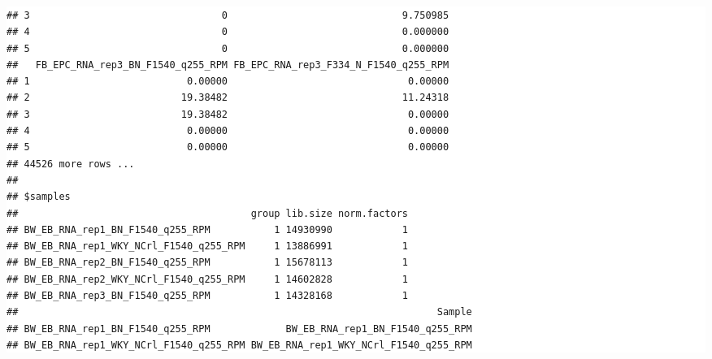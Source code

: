     ## 3                                 0                              9.750985
    ## 4                                 0                              0.000000
    ## 5                                 0                              0.000000
    ##   FB_EPC_RNA_rep3_BN_F1540_q255_RPM FB_EPC_RNA_rep3_F334_N_F1540_q255_RPM
    ## 1                           0.00000                               0.00000
    ## 2                          19.38482                              11.24318
    ## 3                          19.38482                               0.00000
    ## 4                           0.00000                               0.00000
    ## 5                           0.00000                               0.00000
    ## 44526 more rows ...
    ## 
    ## $samples
    ##                                        group lib.size norm.factors
    ## BW_EB_RNA_rep1_BN_F1540_q255_RPM           1 14930990            1
    ## BW_EB_RNA_rep1_WKY_NCrl_F1540_q255_RPM     1 13886991            1
    ## BW_EB_RNA_rep2_BN_F1540_q255_RPM           1 15678113            1
    ## BW_EB_RNA_rep2_WKY_NCrl_F1540_q255_RPM     1 14602828            1
    ## BW_EB_RNA_rep3_BN_F1540_q255_RPM           1 14328168            1
    ##                                                                        Sample
    ## BW_EB_RNA_rep1_BN_F1540_q255_RPM             BW_EB_RNA_rep1_BN_F1540_q255_RPM
    ## BW_EB_RNA_rep1_WKY_NCrl_F1540_q255_RPM BW_EB_RNA_rep1_WKY_NCrl_F1540_q255_RPM